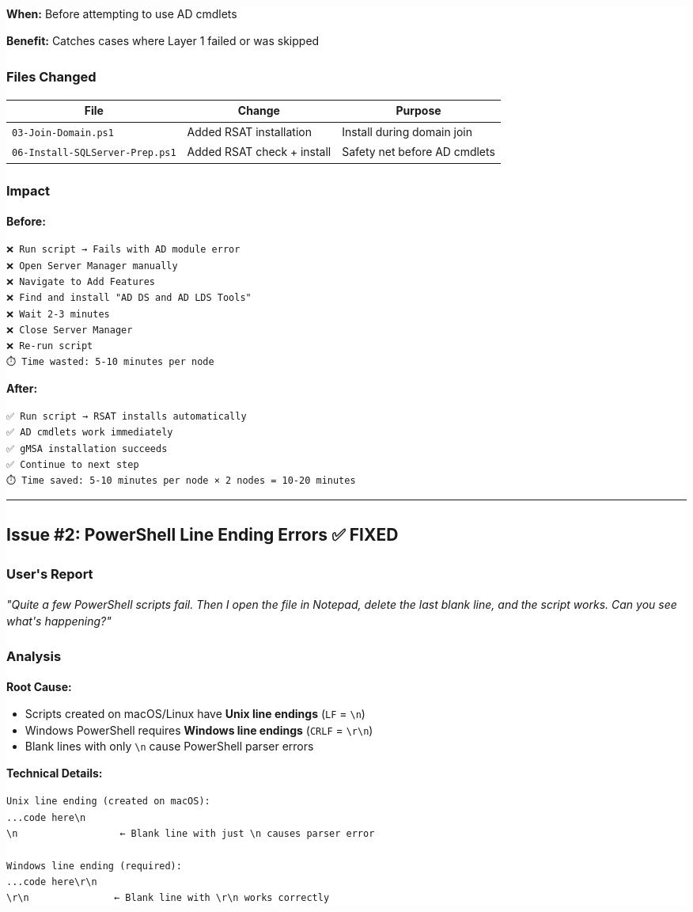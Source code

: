 **When:** Before attempting to use AD cmdlets

**Benefit:** Catches cases where Layer 1 failed or was skipped

### Files Changed

| File | Change | Purpose |
|------|--------|---------|
| `03-Join-Domain.ps1` | Added RSAT installation | Install during domain join |
| `06-Install-SQLServer-Prep.ps1` | Added RSAT check + install | Safety net before AD cmdlets |

### Impact

**Before:**
```
❌ Run script → Fails with AD module error
❌ Open Server Manager manually
❌ Navigate to Add Features
❌ Find and install "AD DS and AD LDS Tools"
❌ Wait 2-3 minutes
❌ Close Server Manager
❌ Re-run script
⏱️ Time wasted: 5-10 minutes per node
```

**After:**
```
✅ Run script → RSAT installs automatically
✅ AD cmdlets work immediately
✅ gMSA installation succeeds
✅ Continue to next step
⏱️ Time saved: 5-10 minutes per node × 2 nodes = 10-20 minutes
```

---

## Issue #2: PowerShell Line Ending Errors ✅ FIXED

### User's Report

*"Quite a few PowerShell scripts fail. Then I open the file in Notepad, delete the last blank line, and the script works. Can you see what's happening?"*

### Analysis

**Root Cause:**
- Scripts created on macOS/Linux have **Unix line endings** (`LF` = `\n`)
- Windows PowerShell requires **Windows line endings** (`CRLF` = `\r\n`)
- Blank lines with only `\n` cause PowerShell parser errors

**Technical Details:**

```
Unix line ending (created on macOS):
...code here\n
\n                  ← Blank line with just \n causes parser error

Windows line ending (required):
...code here\r\n
\r\n               ← Blank line with \r\n works correctly
```
